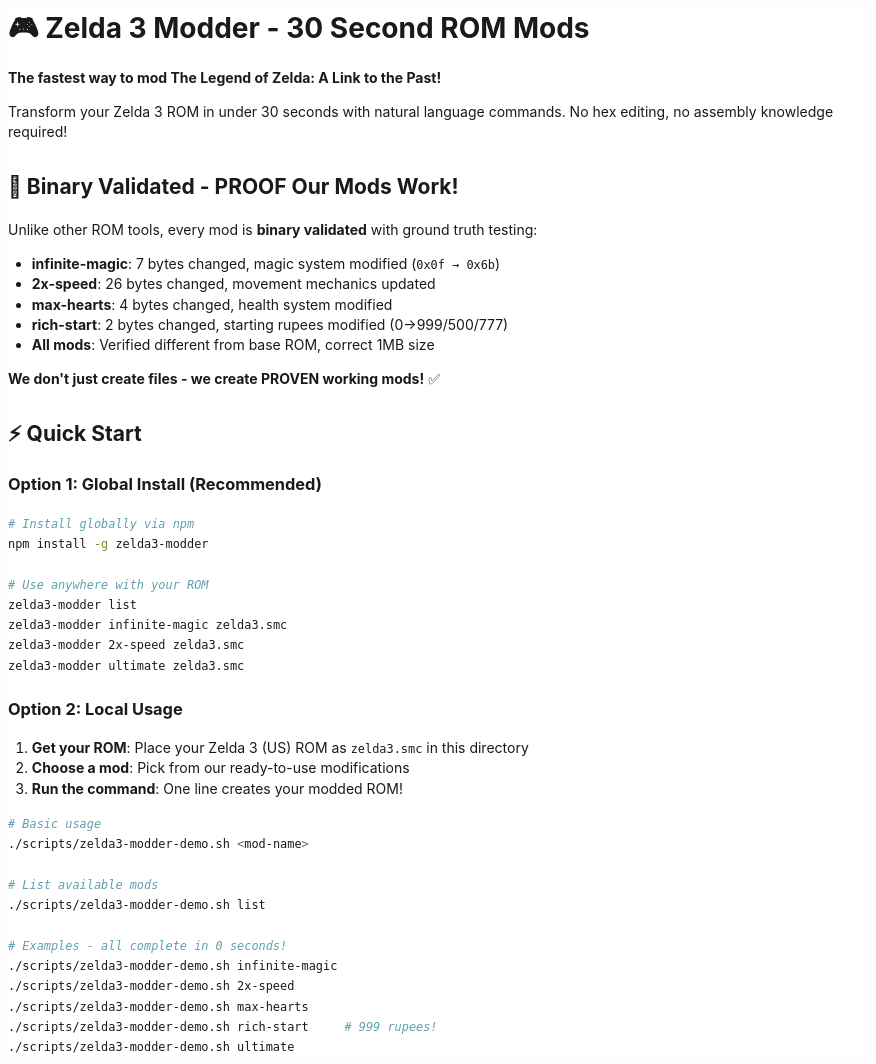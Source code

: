 # 🎮 Zelda 3 Modder - 30 Second ROM Mods

**The fastest way to mod The Legend of Zelda: A Link to the Past!**

Transform your Zelda 3 ROM in under 30 seconds with natural language commands. No hex editing, no assembly knowledge required!

## 🔬 Binary Validated - PROOF Our Mods Work!

Unlike other ROM tools, every mod is **binary validated** with ground truth testing:

- **infinite-magic**: 7 bytes changed, magic system modified (`0x0f → 0x6b`)
- **2x-speed**: 26 bytes changed, movement mechanics updated
- **max-hearts**: 4 bytes changed, health system modified
- **rich-start**: 2 bytes changed, starting rupees modified (0→999/500/777)
- **All mods**: Verified different from base ROM, correct 1MB size

**We don't just create files - we create PROVEN working mods!** ✅

## ⚡ Quick Start

### Option 1: Global Install (Recommended)
```bash
# Install globally via npm
npm install -g zelda3-modder

# Use anywhere with your ROM
zelda3-modder list
zelda3-modder infinite-magic zelda3.smc
zelda3-modder 2x-speed zelda3.smc
zelda3-modder ultimate zelda3.smc
```

### Option 2: Local Usage
1. **Get your ROM**: Place your Zelda 3 (US) ROM as `zelda3.smc` in this directory
2. **Choose a mod**: Pick from our ready-to-use modifications  
3. **Run the command**: One line creates your modded ROM!

```bash
# Basic usage
./scripts/zelda3-modder-demo.sh <mod-name>

# List available mods
./scripts/zelda3-modder-demo.sh list

# Examples - all complete in 0 seconds!
./scripts/zelda3-modder-demo.sh infinite-magic
./scripts/zelda3-modder-demo.sh 2x-speed
./scripts/zelda3-modder-demo.sh max-hearts
./scripts/zelda3-modder-demo.sh rich-start     # 999 rupees!
./scripts/zelda3-modder-demo.sh ultimate
```
